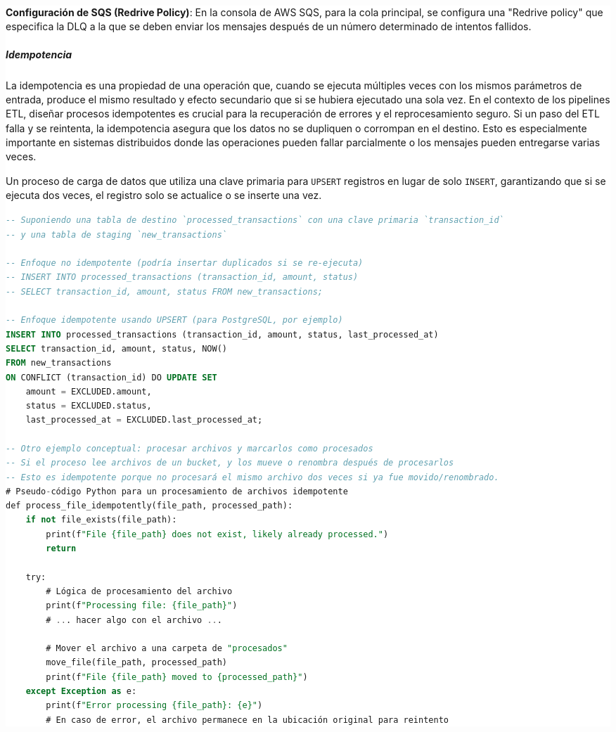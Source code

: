 **Configuración de SQS (Redrive Policy)**:
En la consola de AWS SQS, para la cola principal, se configura una "Redrive policy" que especifica la DLQ a la que se deben enviar los mensajes después de un número determinado de intentos fallidos.

##### Idempotencia

La idempotencia es una propiedad de una operación que, cuando se ejecuta múltiples veces con los mismos parámetros de entrada, produce el mismo resultado y efecto secundario que si se hubiera ejecutado una sola vez. En el contexto de los pipelines ETL, diseñar procesos idempotentes es crucial para la recuperación de errores y el reprocesamiento seguro. Si un paso del ETL falla y se reintenta, la idempotencia asegura que los datos no se dupliquen o corrompan en el destino. Esto es especialmente importante en sistemas distribuidos donde las operaciones pueden fallar parcialmente o los mensajes pueden entregarse varias veces.

Un proceso de carga de datos que utiliza una clave primaria para `UPSERT` registros en lugar de solo `INSERT`, garantizando que si se ejecuta dos veces, el registro solo se actualice o se inserte una vez.

```sql
-- Suponiendo una tabla de destino `processed_transactions` con una clave primaria `transaction_id`
-- y una tabla de staging `new_transactions`

-- Enfoque no idempotente (podría insertar duplicados si se re-ejecuta)
-- INSERT INTO processed_transactions (transaction_id, amount, status)
-- SELECT transaction_id, amount, status FROM new_transactions;

-- Enfoque idempotente usando UPSERT (para PostgreSQL, por ejemplo)
INSERT INTO processed_transactions (transaction_id, amount, status, last_processed_at)
SELECT transaction_id, amount, status, NOW()
FROM new_transactions
ON CONFLICT (transaction_id) DO UPDATE SET
    amount = EXCLUDED.amount,
    status = EXCLUDED.status,
    last_processed_at = EXCLUDED.last_processed_at;

-- Otro ejemplo conceptual: procesar archivos y marcarlos como procesados
-- Si el proceso lee archivos de un bucket, y los mueve o renombra después de procesarlos
-- Esto es idempotente porque no procesará el mismo archivo dos veces si ya fue movido/renombrado.
# Pseudo-código Python para un procesamiento de archivos idempotente
def process_file_idempotently(file_path, processed_path):
    if not file_exists(file_path):
        print(f"File {file_path} does not exist, likely already processed.")
        return

    try:
        # Lógica de procesamiento del archivo
        print(f"Processing file: {file_path}")
        # ... hacer algo con el archivo ...

        # Mover el archivo a una carpeta de "procesados"
        move_file(file_path, processed_path)
        print(f"File {file_path} moved to {processed_path}")
    except Exception as e:
        print(f"Error processing {file_path}: {e}")
        # En caso de error, el archivo permanece en la ubicación original para reintento
```
